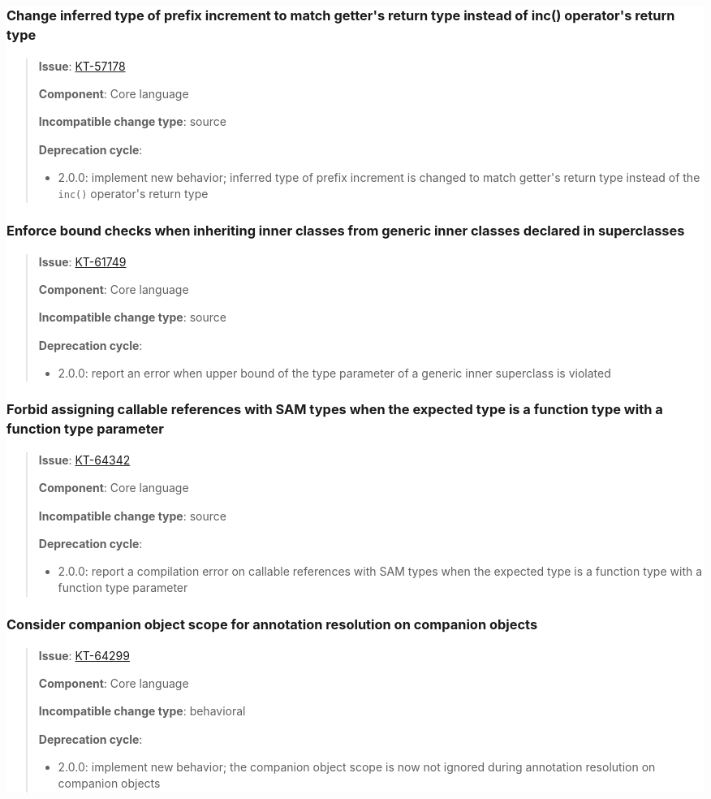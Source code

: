 ### Change inferred type of prefix increment to match getter's return type instead of inc() operator's return type

> **Issue**: [KT-57178](https://youtrack.jetbrains.com/issue/KT-57178)
>
> **Component**: Core language
>
> **Incompatible change type**: source
>
> **Deprecation cycle**:
>
> - 2.0.0: implement new behavior; inferred type of prefix increment is changed to match getter's return type instead of
>   the `inc()` operator's return type

### Enforce bound checks when inheriting inner classes from generic inner classes declared in superclasses

> **Issue**: [KT-61749](https://youtrack.jetbrains.com/issue/KT-61749)
>
> **Component**: Core language
>
> **Incompatible change type**: source
>
> **Deprecation cycle**:
>
> - 2.0.0: report an error when upper bound of the type parameter of a generic inner superclass is violated

### Forbid assigning callable references with SAM types when the expected type is a function type with a function type parameter

> **Issue**: [KT-64342](https://youtrack.jetbrains.com/issue/KT-64342)
>
> **Component**: Core language
>
> **Incompatible change type**: source
>
> **Deprecation cycle**:
>
> - 2.0.0: report a compilation error on callable references with SAM types when the expected type is a function type
>   with a function type parameter

### Consider companion object scope for annotation resolution on companion objects

> **Issue**: [KT-64299](https://youtrack.jetbrains.com/issue/KT-64299)
>
> **Component**: Core language
>
> **Incompatible change type**: behavioral
>
> **Deprecation cycle**:
>
> - 2.0.0: implement new behavior; the companion object scope is now not ignored during annotation resolution on companion objects
